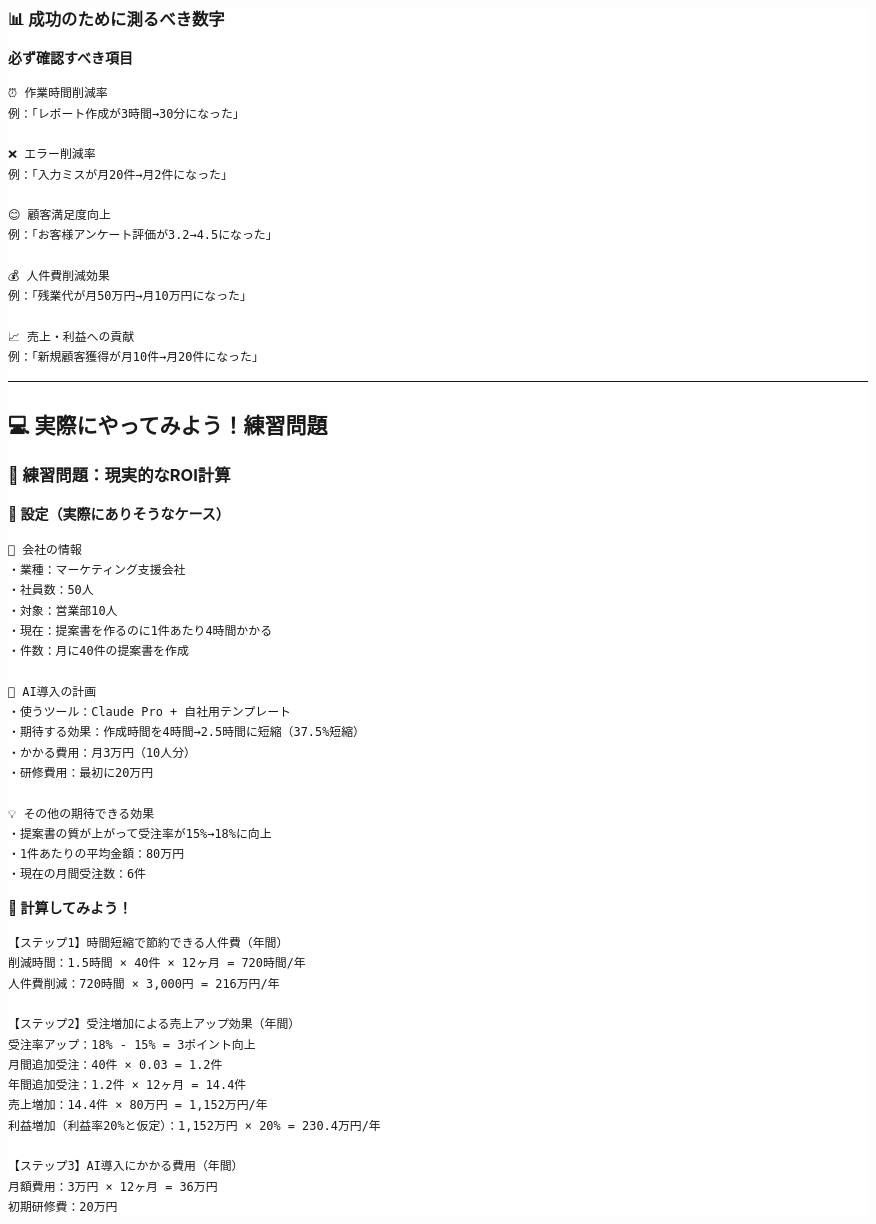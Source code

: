 ### 📊 成功のために測るべき数字

**必ず確認すべき項目**
```
⏰ 作業時間削減率
例：「レポート作成が3時間→30分になった」

❌ エラー削減率
例：「入力ミスが月20件→月2件になった」

😊 顧客満足度向上
例：「お客様アンケート評価が3.2→4.5になった」

💰 人件費削減効果
例：「残業代が月50万円→月10万円になった」

📈 売上・利益への貢献
例：「新規顧客獲得が月10件→月20件になった」
```

---

## 💻 実際にやってみよう！練習問題

### 📝 練習問題：現実的なROI計算

**🎯 設定（実際にありそうなケース）**

```
🏢 会社の情報
・業種：マーケティング支援会社
・社員数：50人
・対象：営業部10人
・現在：提案書を作るのに1件あたり4時間かかる
・件数：月に40件の提案書を作成

🤖 AI導入の計画
・使うツール：Claude Pro + 自社用テンプレート
・期待する効果：作成時間を4時間→2.5時間に短縮（37.5%短縮）
・かかる費用：月3万円（10人分）
・研修費用：最初に20万円

💡 その他の期待できる効果
・提案書の質が上がって受注率が15%→18%に向上
・1件あたりの平均金額：80万円
・現在の月間受注数：6件
```

**🧮 計算してみよう！**

```
【ステップ1】時間短縮で節約できる人件費（年間）
削減時間：1.5時間 × 40件 × 12ヶ月 = 720時間/年
人件費削減：720時間 × 3,000円 = 216万円/年

【ステップ2】受注増加による売上アップ効果（年間）
受注率アップ：18% - 15% = 3ポイント向上
月間追加受注：40件 × 0.03 = 1.2件
年間追加受注：1.2件 × 12ヶ月 = 14.4件
売上増加：14.4件 × 80万円 = 1,152万円/年
利益増加（利益率20%と仮定）：1,152万円 × 20% = 230.4万円/年

【ステップ3】AI導入にかかる費用（年間）
月額費用：3万円 × 12ヶ月 = 36万円
初期研修費：20万円
```